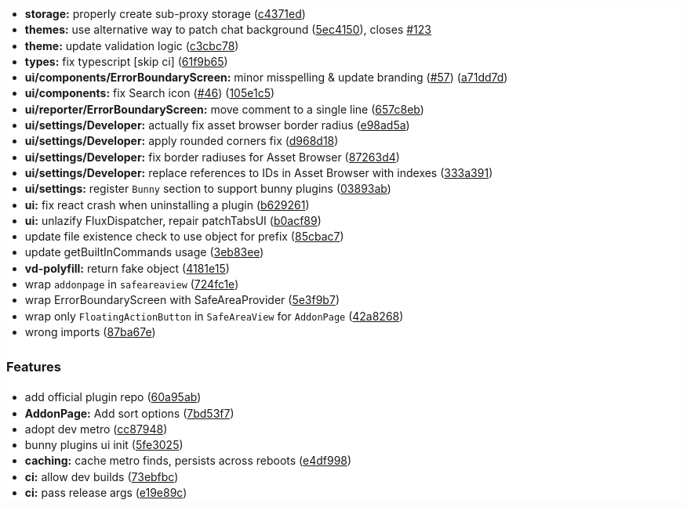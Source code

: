 * **storage:** properly create sub-proxy storage ([c4371ed](https://github.com/OTKUSteyler/goonercord/commit/c4371ed566411e3936ccbbd474a9022d5fcd24f5))
* **themes:** use alternative way to patch chat background ([5ec4150](https://github.com/OTKUSteyler/goonercord/commit/5ec41500b5c498d0ff45114af692961b0d1d574e)), closes [#123](https://github.com/OTKUSteyler/goonercord/issues/123)
* **theme:** update validation logic ([c3cbc78](https://github.com/OTKUSteyler/goonercord/commit/c3cbc78e13d5679f5ae0f9a79a8a24b0764a0d4f))
* **types:** fix typescript [skip ci] ([61f9b65](https://github.com/OTKUSteyler/goonercord/commit/61f9b6510b18032e4e91b7b2c87315d8ce6dea85))
* **ui/components/ErrorBoundaryScreen:** minor misspelling & update branding ([#57](https://github.com/OTKUSteyler/goonercord/issues/57)) ([a71dd7d](https://github.com/OTKUSteyler/goonercord/commit/a71dd7d0eb4c5e5003ff9743bcceab43ba2897c3))
* **ui/components:** fix Search icon ([#46](https://github.com/OTKUSteyler/goonercord/issues/46)) ([105e1c5](https://github.com/OTKUSteyler/goonercord/commit/105e1c5ba73bb57a91af2bdf355ce0b219eab96a))
* **ui/reporter/ErrorBoundaryScreen:** move comment to a single line ([657c8eb](https://github.com/OTKUSteyler/goonercord/commit/657c8ebd78df946a1aacd75c50e50b63920ebc2f))
* **ui/settings/Developer:** actually fix asset browser border radius ([e98ad5a](https://github.com/OTKUSteyler/goonercord/commit/e98ad5af2eed3997b66f21f18a648bacf09de6c1))
* **ui/settings/Developer:** apply rounded corners fix ([d968d18](https://github.com/OTKUSteyler/goonercord/commit/d968d1880efbc949893b2f2c7d11aff064412860))
* **ui/settings/Developer:** fix border radiuses for Asset Browser ([87263d4](https://github.com/OTKUSteyler/goonercord/commit/87263d4380cb4a9c62281fc1ac7326c91684b46f))
* **ui/settings/Developer:** replace references to IDs in Asset Browser with indexes ([333a391](https://github.com/OTKUSteyler/goonercord/commit/333a3919bf37c59645b31733eef90745f415d340))
* **ui/settings:** register `Bunny` section to support bunny plugins ([03893ab](https://github.com/OTKUSteyler/goonercord/commit/03893ab69cb0703e054229dfc0fa9697da26b31e))
* **ui:** fix react crash when uninstalling a plugin ([b629261](https://github.com/OTKUSteyler/goonercord/commit/b629261316029cb756cf3635fe1c4592a15350b8))
* **ui:** unlazify FluxDispatcher, repair patchTabsUI ([b0acf89](https://github.com/OTKUSteyler/goonercord/commit/b0acf895e443cdd6b7165852ca1a474e360e7909))
* update file existence check to use object for prefix ([85cbac7](https://github.com/OTKUSteyler/goonercord/commit/85cbac714a40d4afc273e9d710608c9094942412))
* update getBuiltInCommands usage ([3eb83ee](https://github.com/OTKUSteyler/goonercord/commit/3eb83eed333434112c9c7f99cdfa768f61e6369d))
* **vd-polyfill:** return fake object ([4181e15](https://github.com/OTKUSteyler/goonercord/commit/4181e15e89da2b63c768f62db1ec9cee1c3e593a))
* wrap `addonpage` in `safeareaview` ([724fc1e](https://github.com/OTKUSteyler/goonercord/commit/724fc1e135850d9439abcba03df1cd288ca3593b))
* wrap ErrorBoundaryScreen with SafeAreaProvider ([5e3f9b7](https://github.com/OTKUSteyler/goonercord/commit/5e3f9b72361159da57c072cafed44424184d57f5))
* wrap only `FloatingActionButton` in `SafeAreaView` for `AddonPage` ([42a8268](https://github.com/OTKUSteyler/goonercord/commit/42a8268630800d268b31f3750c3fa69d965acabc))
* wrong imports ([87ba67e](https://github.com/OTKUSteyler/goonercord/commit/87ba67e8c2a3cec6c9b03312937dfa3f5adde0f8))


### Features

* add official plugin repo ([60a95ab](https://github.com/OTKUSteyler/goonercord/commit/60a95aba108859e0239c970ce585c5f47b3268df))
* **AddonPage:** Add sort options ([7bd53f7](https://github.com/OTKUSteyler/goonercord/commit/7bd53f7985013dae6b81eacc1dd0e26b7cb02654))
* adopt dev metro ([cc87948](https://github.com/OTKUSteyler/goonercord/commit/cc879485ac7d720c04191453865c677351b86f8c))
* bunny plugins ui init ([5fe3025](https://github.com/OTKUSteyler/goonercord/commit/5fe302533921fedb48414a17ce01225a8c9f39c4))
* **caching:** cache metro finds, persists across reboots ([e4df998](https://github.com/OTKUSteyler/goonercord/commit/e4df998bb395c53bda51cf3269379a168c42473e))
* **ci:** allow dev builds ([73ebfbc](https://github.com/OTKUSteyler/goonercord/commit/73ebfbc42f784655fdefcea52f352350c329c83f))
* **ci:** pass release args ([e19e89c](https://github.com/OTKUSteyler/goonercord/commit/e19e89ca12f292e9e2d3244563d2290d6e0bcc07))